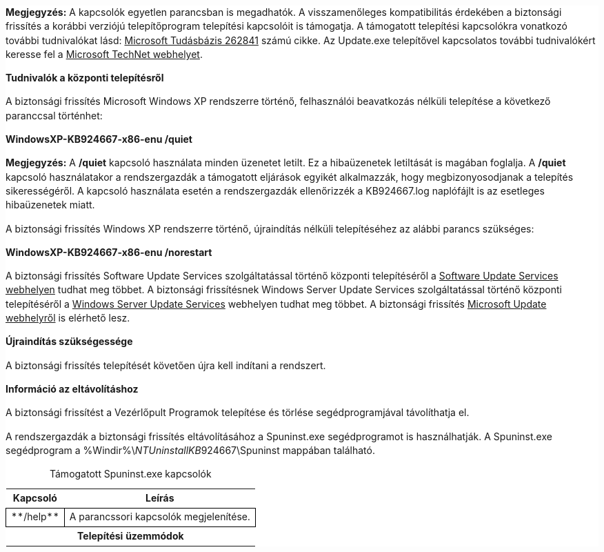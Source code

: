 **Megjegyzés:** A kapcsolók egyetlen parancsban is megadhatók. A visszamenőleges kompatibilitás érdekében a biztonsági frissítés a korábbi verziójú telepítőprogram telepítési kapcsolóit is támogatja. A támogatott telepítési kapcsolókra vonatkozó további tudnivalókat lásd: [Microsoft Tudásbázis 262841](http://support.microsoft.com/kb/262841) számú cikke. Az Update.exe telepítővel kapcsolatos további tudnivalókért keresse fel a [Microsoft TechNet webhelyet](http://go.microsoft.com/fwlink/?linkid=38951).

**Tudnivalók a központi telepítésről**

A biztonsági frissítés Microsoft Windows XP rendszerre történő, felhasználói beavatkozás nélküli telepítése a következő paranccsal történhet:

**WindowsXP-KB924667-x86-enu /quiet**

**Megjegyzés:** A **/quiet** kapcsoló használata minden üzenetet letilt. Ez a hibaüzenetek letiltását is magában foglalja. A **/quiet** kapcsoló használatakor a rendszergazdák a támogatott eljárások egyikét alkalmazzák, hogy megbizonyosodjanak a telepítés sikerességéről. A kapcsoló használata esetén a rendszergazdák ellenőrizzék a KB924667.log naplófájlt is az esetleges hibaüzenetek miatt.

A biztonsági frissítés Windows XP rendszerre történő, újraindítás nélküli telepítéséhez az alábbi parancs szükséges:

**WindowsXP-KB924667-x86-enu /norestart**

A biztonsági frissítés Software Update Services szolgáltatással történő központi telepítéséről a [Software Update Services webhelyen](http://go.microsoft.com/fwlink/?linkid=21125) tudhat meg többet. A biztonsági frissítésnek Windows Server Update Services szolgáltatással történő központi telepítéséről a [Windows Server Update Services](http://go.microsoft.com/fwlink/?linkid=50120) webhelyen tudhat meg többet. A biztonsági frissítés [Microsoft Update webhelyről](http://update.microsoft.com/microsoftupdate) is elérhető lesz.

**Újraindítás szükségessége**

A biztonsági frissítés telepítését követően újra kell indítani a rendszert.

**Információ az eltávolításhoz**

A biztonsági frissítést a Vezérlőpult Programok telepítése és törlése segédprogramjával távolíthatja el.

A rendszergazdák a biztonsági frissítés eltávolításához a Spuninst.exe segédprogramot is használhatják. A Spuninst.exe segédprogram a %Windir%\\$NTUninstallKB924667$\\Spuninst mappában található.

<table class="dataTable">
<caption>
Támogatott Spuninst.exe kapcsolók
</caption>
<tr class="thead">
<th>
Kapcsoló
</th>
<th>
Leírás
</th>
</tr>
<tr>
<td style="border:1px solid black;">
**/help**
</td>
<td style="border:1px solid black;">
A parancssori kapcsolók megjelenítése.
</td>
</tr>
<tr>
<th colspan="2">
Telepítési üzemmódok
</th>
</tr>
<tr class="alternateRow">